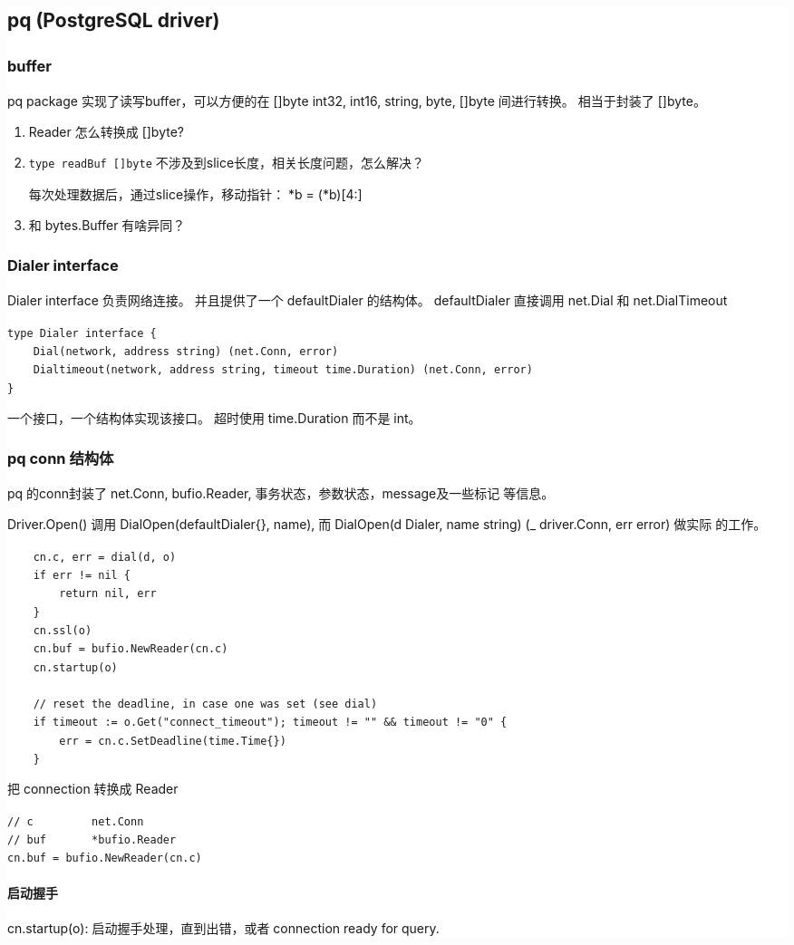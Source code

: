 ## pq (PostgreSQL driver)

### buffer

pq package 实现了读写buffer，可以方便的在 []byte int32, int16, string, byte, []byte 间进行转换。 相当于封装了 []byte。

1) Reader 怎么转换成 []byte?
2) `type readBuf []byte` 不涉及到slice长度，相关长度问题，怎么解决？

    每次处理数据后，通过slice操作，移动指针： *b = (*b)[4:]

3) 和 bytes.Buffer 有啥异同？


### Dialer interface

Dialer interface 负责网络连接。 并且提供了一个 defaultDialer 的结构体。 defaultDialer 直接调用 net.Dial 和 net.DialTimeout

    type Dialer interface {
        Dial(network, address string) (net.Conn, error)
        Dialtimeout(network, address string, timeout time.Duration) (net.Conn, error)
    }

一个接口，一个结构体实现该接口。  超时使用  time.Duration 而不是 int。

### pq conn 结构体

pq 的conn封装了 net.Conn, bufio.Reader, 事务状态，参数状态，message及一些标记 等信息。

Driver.Open() 调用 DialOpen(defaultDialer{}, name), 而 DialOpen(d Dialer, name string) (_ driver.Conn, err error) 做实际
的工作。

        cn.c, err = dial(d, o)
    	if err != nil {
    		return nil, err
    	}
    	cn.ssl(o)
    	cn.buf = bufio.NewReader(cn.c)
    	cn.startup(o)

    	// reset the deadline, in case one was set (see dial)
    	if timeout := o.Get("connect_timeout"); timeout != "" && timeout != "0" {
    		err = cn.c.SetDeadline(time.Time{})
    	}

把 connection 转换成 Reader

    // c         net.Conn
    // buf       *bufio.Reader
    cn.buf = bufio.NewReader(cn.c)

#### 启动握手


cn.startup(o): 启动握手处理，直到出错，或者 connection ready for query.
